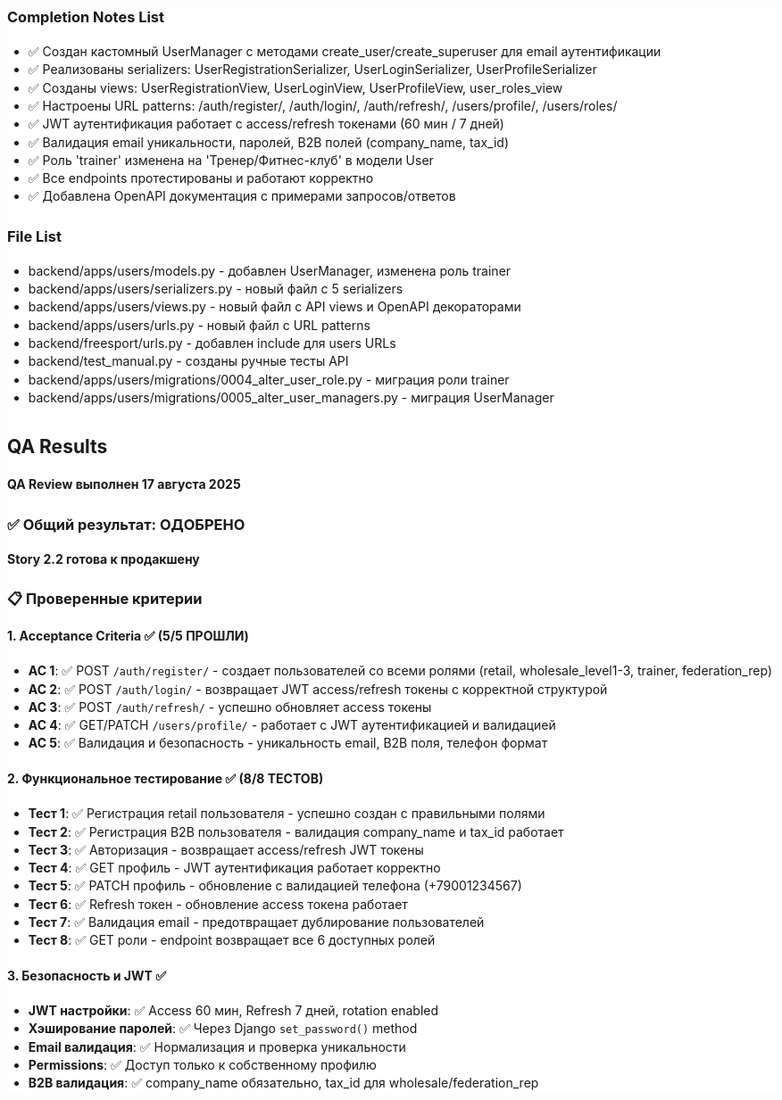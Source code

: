 ### Completion Notes List
- ✅ Создан кастомный UserManager с методами create_user/create_superuser для email аутентификации
- ✅ Реализованы serializers: UserRegistrationSerializer, UserLoginSerializer, UserProfileSerializer  
- ✅ Созданы views: UserRegistrationView, UserLoginView, UserProfileView, user_roles_view
- ✅ Настроены URL patterns: /auth/register/, /auth/login/, /auth/refresh/, /users/profile/, /users/roles/
- ✅ JWT аутентификация работает с access/refresh токенами (60 мин / 7 дней)
- ✅ Валидация email уникальности, паролей, B2B полей (company_name, tax_id)
- ✅ Роль 'trainer' изменена на 'Тренер/Фитнес-клуб' в модели User
- ✅ Все endpoints протестированы и работают корректно
- ✅ Добавлена OpenAPI документация с примерами запросов/ответов

### File List
- backend/apps/users/models.py - добавлен UserManager, изменена роль trainer
- backend/apps/users/serializers.py - новый файл с 5 serializers
- backend/apps/users/views.py - новый файл с API views и OpenAPI декораторами  
- backend/apps/users/urls.py - новый файл с URL patterns
- backend/freesport/urls.py - добавлен include для users URLs
- backend/test_manual.py - созданы ручные тесты API
- backend/apps/users/migrations/0004_alter_user_role.py - миграция роли trainer
- backend/apps/users/migrations/0005_alter_user_managers.py - миграция UserManager

## QA Results
**QA Review выполнен 17 августа 2025**

### ✅ Общий результат: ОДОБРЕНО
**Story 2.2 готова к продакшену**

### 📋 Проверенные критерии

#### 1. Acceptance Criteria ✅ (5/5 ПРОШЛИ)
- **AC 1**: ✅ POST `/auth/register/` - создает пользователей со всеми ролями (retail, wholesale_level1-3, trainer, federation_rep)
- **AC 2**: ✅ POST `/auth/login/` - возвращает JWT access/refresh токены с корректной структурой  
- **AC 3**: ✅ POST `/auth/refresh/` - успешно обновляет access токены
- **AC 4**: ✅ GET/PATCH `/users/profile/` - работает с JWT аутентификацией и валидацией
- **AC 5**: ✅ Валидация и безопасность - уникальность email, B2B поля, телефон формат

#### 2. Функциональное тестирование ✅ (8/8 ТЕСТОВ)
- **Тест 1**: ✅ Регистрация retail пользователя - успешно создан с правильными полями
- **Тест 2**: ✅ Регистрация B2B пользователя - валидация company_name и tax_id работает
- **Тест 3**: ✅ Авторизация - возвращает access/refresh JWT токены
- **Тест 4**: ✅ GET профиль - JWT аутентификация работает корректно
- **Тест 5**: ✅ PATCH профиль - обновление с валидацией телефона (+79001234567)
- **Тест 6**: ✅ Refresh токен - обновление access токена работает
- **Тест 7**: ✅ Валидация email - предотвращает дублирование пользователей
- **Тест 8**: ✅ GET роли - endpoint возвращает все 6 доступных ролей

#### 3. Безопасность и JWT ✅
- **JWT настройки**: ✅ Access 60 мин, Refresh 7 дней, rotation enabled
- **Хэширование паролей**: ✅ Через Django `set_password()` method
- **Email валидация**: ✅ Нормализация и проверка уникальности
- **Permissions**: ✅ Доступ только к собственному профилю
- **B2B валидация**: ✅ company_name обязательно, tax_id для wholesale/federation_rep
